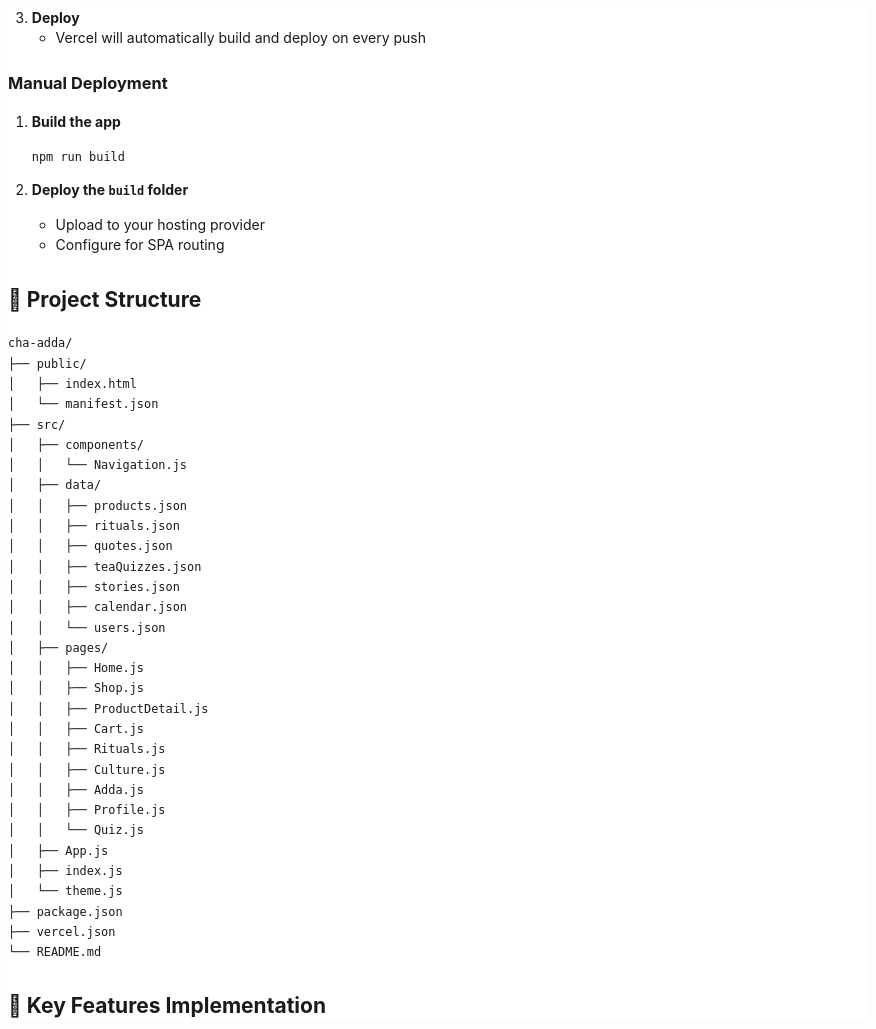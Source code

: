 3. **Deploy**
   - Vercel will automatically build and deploy on every push

### Manual Deployment

1. **Build the app**
   ```bash
   npm run build
   ```

2. **Deploy the `build` folder**
   - Upload to your hosting provider
   - Configure for SPA routing

## 📁 Project Structure

```
cha-adda/
├── public/
│   ├── index.html
│   └── manifest.json
├── src/
│   ├── components/
│   │   └── Navigation.js
│   ├── data/
│   │   ├── products.json
│   │   ├── rituals.json
│   │   ├── quotes.json
│   │   ├── teaQuizzes.json
│   │   ├── stories.json
│   │   ├── calendar.json
│   │   └── users.json
│   ├── pages/
│   │   ├── Home.js
│   │   ├── Shop.js
│   │   ├── ProductDetail.js
│   │   ├── Cart.js
│   │   ├── Rituals.js
│   │   ├── Culture.js
│   │   ├── Adda.js
│   │   ├── Profile.js
│   │   └── Quiz.js
│   ├── App.js
│   ├── index.js
│   └── theme.js
├── package.json
├── vercel.json
└── README.md
```

## 🎯 Key Features Implementation
